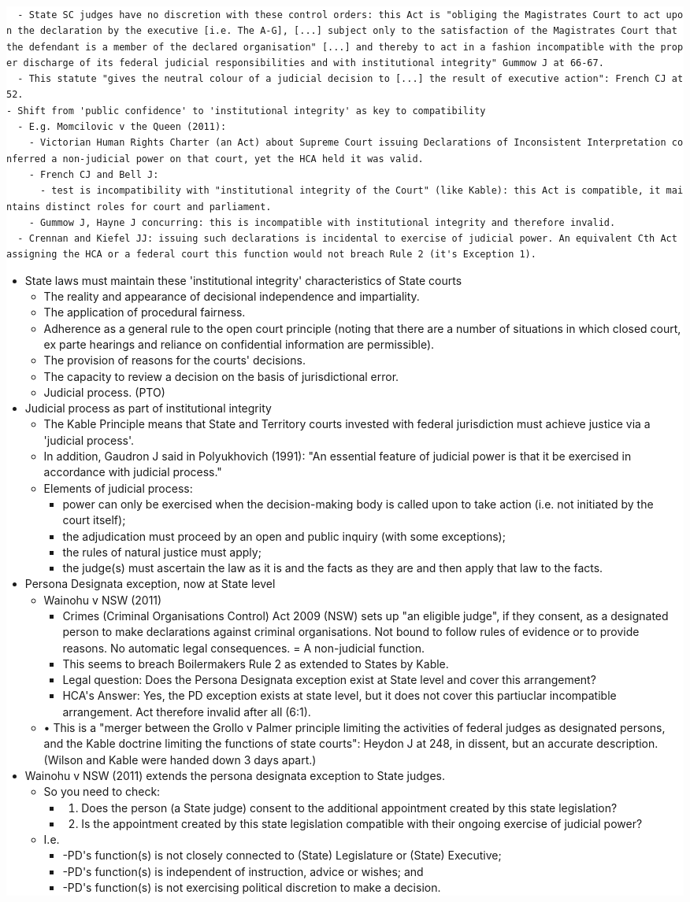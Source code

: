       - State SC judges have no discretion with these control orders: this Act is "obliging the Magistrates Court to act upon the declaration by the executive [i.e. The A-G], [...] subject only to the satisfaction of the Magistrates Court that the defendant is a member of the declared organisation" [...] and thereby to act in a fashion incompatible with the proper discharge of its federal judicial responsibilities and with institutional integrity" Gummow J at 66-67.
      - This statute "gives the neutral colour of a judicial decision to [...] the result of executive action": French CJ at 52.
    - Shift from 'public confidence' to 'institutional integrity' as key to compatibility
      - E.g. Momcilovic v the Queen (2011):
        - Victorian Human Rights Charter (an Act) about Supreme Court issuing Declarations of Inconsistent Interpretation conferred a non-judicial power on that court, yet the HCA held it was valid.
        - French CJ and Bell J: 
          - test is incompatibility with "institutional integrity of the Court" (like Kable): this Act is compatible, it maintains distinct roles for court and parliament.
        - Gummow J, Hayne J concurring: this is incompatible with institutional integrity and therefore invalid.
      - Crennan and Kiefel JJ: issuing such declarations is incidental to exercise of judicial power. An equivalent Cth Act assigning the HCA or a federal court this function would not breach Rule 2 (it's Exception 1).
  - State laws must maintain these 'institutional integrity' characteristics of State courts
    - The reality and appearance of decisional independence and impartiality.
    - The application of procedural fairness.
    - Adherence as a general rule to the open court principle (noting that there are a number of situations in which closed court, ex parte hearings and reliance on confidential information are permissible).
    - The provision of reasons for the courts' decisions.
    - The capacity to review a decision on the basis of jurisdictional error.
    - Judicial process. (PTO)
  - Judicial process as part of institutional integrity
    - The Kable Principle means that State and Territory courts invested with federal jurisdiction must achieve justice via a 'judicial process'.
    - In addition, Gaudron J said in Polyukhovich (1991): "An essential feature of judicial power is that it be exercised in accordance with judicial process."
    - Elements of judicial process:
      - power can only be exercised when the decision-making body is called upon to take action (i.e. not initiated by the court itself);
      - the adjudication must proceed by an open and public inquiry (with some exceptions);
      - the rules of natural justice must apply;
      - the judge(s) must ascertain the law as it is and the facts as they are and then apply that law to the facts.
  - Persona Designata exception, now at State level
    - Wainohu v NSW (2011)
      - Crimes (Criminal Organisations Control) Act 2009 (NSW) sets up "an eligible judge", if they consent, as a designated person to make declarations against criminal organisations. Not bound to follow rules of evidence or to provide reasons. No automatic legal consequences. = A non-judicial function.
      - This seems to breach Boilermakers Rule 2 as extended to States by Kable.
      - Legal question: Does the Persona Designata exception exist at State level and cover this arrangement?
      - HCA's Answer: Yes, the PD exception exists at state level, but it does not cover this partiuclar incompatible arrangement. Act therefore invalid after all (6:1).
    - • This is a "merger between the Grollo v Palmer principle limiting the activities of federal judges as designated persons, and the Kable doctrine limiting the functions of state courts": Heydon J at 248, in dissent, but an accurate description. (Wilson and Kable were handed down 3 days apart.)
  - Wainohu v NSW (2011) extends the persona designata exception to State judges.
    - So you need to check:
      - 1. Does the person (a State judge) consent to the additional appointment created by this state legislation?
      - 2. Is the appointment created by this state legislation compatible with their ongoing exercise of judicial power?
    - I.e.
      - -PD's function(s) is not closely connected to (State) Legislature or (State) Executive;
      - -PD's function(s) is independent of instruction, advice or wishes; and
      - -PD's function(s) is not exercising political discretion to make a decision.